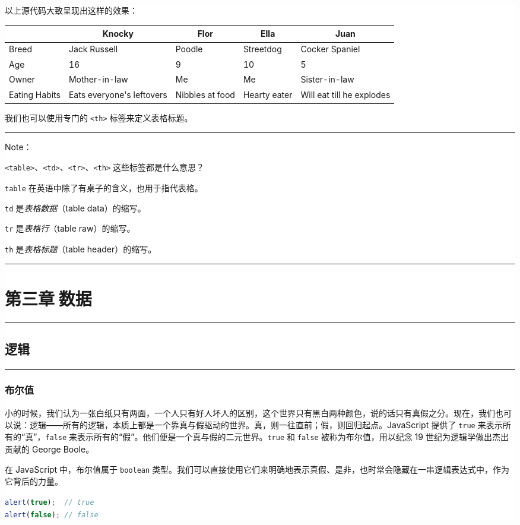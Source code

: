 以上源代码大致呈现出这样的效果：

|               | Knocky                    | Flor            | Ella         | Juan                      |
| ------------- | ------------------------- | --------------- | ------------ | ------------------------- |
| Breed         | Jack Russell              | Poodle          | Streetdog    | Cocker Spaniel            |
| Age           | 16                        | 9               | 10           | 5                         |
| Owner         | Mother-in-law             | Me              | Me           | Sister-in-law             |
| Eating Habits | Eats everyone's leftovers | Nibbles at food | Hearty eater | Will eat till he explodes |

我们也可以使用专门的 `<th>` 标签来定义表格标题。

------

Note：

`<table>`、`<td>`、`<tr>`、`<th>` 这些标签都是什么意思？

`table` 在英语中除了有桌子的含义，也用于指代表格。

`td` 是*表格数据*（table data）的缩写。

`tr` 是*表格行*（table raw）的缩写。

`th` 是*表格标题*（table header）的缩写。

------





# 第三章 数据

------





## 逻辑

------

### 布尔值

小的时候，我们认为一张白纸只有两面，一个人只有好人坏人的区别，这个世界只有黑白两种颜色，说的话只有真假之分。现在，我们也可以说：逻辑——所有的逻辑，本质上都是一个靠真与假驱动的世界。真，则一往直前；假，则回归起点。JavaScript 提供了 `true` 来表示所有的“真”，`false` 来表示所有的“假”。他们便是一个真与假的二元世界。`true` 和 `false` 被称为布尔值，用以纪念 19 世纪为逻辑学做出杰出贡献的 George Boole。

在 JavaScript 中，布尔值属于 `boolean` 类型。我们可以直接使用它们来明确地表示真假、是非，也时常会隐藏在一串逻辑表达式中，作为它背后的力量。

```javascript
alert(true);  // true
alert(false); // false
```

